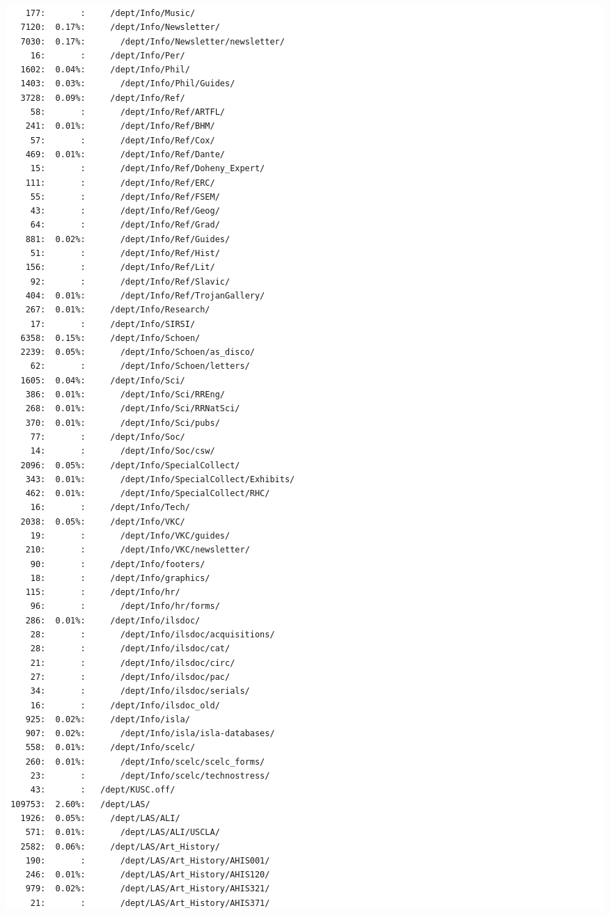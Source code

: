         177:       :     /dept/Info/Music/
       7120:  0.17%:     /dept/Info/Newsletter/
       7030:  0.17%:       /dept/Info/Newsletter/newsletter/
         16:       :     /dept/Info/Per/
       1602:  0.04%:     /dept/Info/Phil/
       1403:  0.03%:       /dept/Info/Phil/Guides/
       3728:  0.09%:     /dept/Info/Ref/
         58:       :       /dept/Info/Ref/ARTFL/
        241:  0.01%:       /dept/Info/Ref/BHM/
         57:       :       /dept/Info/Ref/Cox/
        469:  0.01%:       /dept/Info/Ref/Dante/
         15:       :       /dept/Info/Ref/Doheny_Expert/
        111:       :       /dept/Info/Ref/ERC/
         55:       :       /dept/Info/Ref/FSEM/
         43:       :       /dept/Info/Ref/Geog/
         64:       :       /dept/Info/Ref/Grad/
        881:  0.02%:       /dept/Info/Ref/Guides/
         51:       :       /dept/Info/Ref/Hist/
        156:       :       /dept/Info/Ref/Lit/
         92:       :       /dept/Info/Ref/Slavic/
        404:  0.01%:       /dept/Info/Ref/TrojanGallery/
        267:  0.01%:     /dept/Info/Research/
         17:       :     /dept/Info/SIRSI/
       6358:  0.15%:     /dept/Info/Schoen/
       2239:  0.05%:       /dept/Info/Schoen/as_disco/
         62:       :       /dept/Info/Schoen/letters/
       1605:  0.04%:     /dept/Info/Sci/
        386:  0.01%:       /dept/Info/Sci/RREng/
        268:  0.01%:       /dept/Info/Sci/RRNatSci/
        370:  0.01%:       /dept/Info/Sci/pubs/
         77:       :     /dept/Info/Soc/
         14:       :       /dept/Info/Soc/csw/
       2096:  0.05%:     /dept/Info/SpecialCollect/
        343:  0.01%:       /dept/Info/SpecialCollect/Exhibits/
        462:  0.01%:       /dept/Info/SpecialCollect/RHC/
         16:       :     /dept/Info/Tech/
       2038:  0.05%:     /dept/Info/VKC/
         19:       :       /dept/Info/VKC/guides/
        210:       :       /dept/Info/VKC/newsletter/
         90:       :     /dept/Info/footers/
         18:       :     /dept/Info/graphics/
        115:       :     /dept/Info/hr/
         96:       :       /dept/Info/hr/forms/
        286:  0.01%:     /dept/Info/ilsdoc/
         28:       :       /dept/Info/ilsdoc/acquisitions/
         28:       :       /dept/Info/ilsdoc/cat/
         21:       :       /dept/Info/ilsdoc/circ/
         27:       :       /dept/Info/ilsdoc/pac/
         34:       :       /dept/Info/ilsdoc/serials/
         16:       :     /dept/Info/ilsdoc_old/
        925:  0.02%:     /dept/Info/isla/
        907:  0.02%:       /dept/Info/isla/isla-databases/
        558:  0.01%:     /dept/Info/scelc/
        260:  0.01%:       /dept/Info/scelc/scelc_forms/
         23:       :       /dept/Info/scelc/technostress/
         43:       :   /dept/KUSC.off/
     109753:  2.60%:   /dept/LAS/
       1926:  0.05%:     /dept/LAS/ALI/
        571:  0.01%:       /dept/LAS/ALI/USCLA/
       2582:  0.06%:     /dept/LAS/Art_History/
        190:       :       /dept/LAS/Art_History/AHIS001/
        246:  0.01%:       /dept/LAS/Art_History/AHIS120/
        979:  0.02%:       /dept/LAS/Art_History/AHIS321/
         21:       :       /dept/LAS/Art_History/AHIS371/